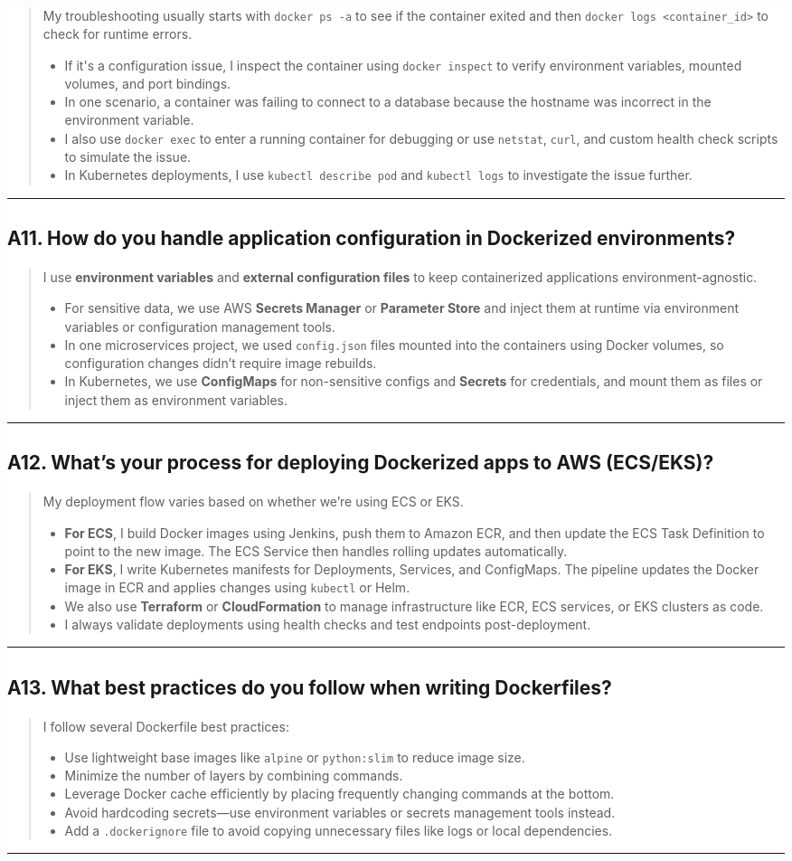 > My troubleshooting usually starts with `docker ps -a` to see if the container exited and then `docker logs <container_id>` to check for runtime errors.  
> - If it's a configuration issue, I inspect the container using `docker inspect` to verify environment variables, mounted volumes, and port bindings.  
> - In one scenario, a container was failing to connect to a database because the hostname was incorrect in the environment variable.  
> - I also use `docker exec` to enter a running container for debugging or use `netstat`, `curl`, and custom health check scripts to simulate the issue.  
> - In Kubernetes deployments, I use `kubectl describe pod` and `kubectl logs` to investigate the issue further.

---

## A11. How do you handle application configuration in Dockerized environments?

> I use **environment variables** and **external configuration files** to keep containerized applications environment-agnostic.  
> - For sensitive data, we use AWS **Secrets Manager** or **Parameter Store** and inject them at runtime via environment variables or configuration management tools.  
> - In one microservices project, we used `config.json` files mounted into the containers using Docker volumes, so configuration changes didn’t require image rebuilds.  
> - In Kubernetes, we use **ConfigMaps** for non-sensitive configs and **Secrets** for credentials, and mount them as files or inject them as environment variables.

---

## A12. What’s your process for deploying Dockerized apps to AWS (ECS/EKS)?

> My deployment flow varies based on whether we’re using ECS or EKS.  
> - **For ECS**, I build Docker images using Jenkins, push them to Amazon ECR, and then update the ECS Task Definition to point to the new image. The ECS Service then handles rolling updates automatically.  
> - **For EKS**, I write Kubernetes manifests for Deployments, Services, and ConfigMaps. The pipeline updates the Docker image in ECR and applies changes using `kubectl` or Helm.  
> - We also use **Terraform** or **CloudFormation** to manage infrastructure like ECR, ECS services, or EKS clusters as code.  
> - I always validate deployments using health checks and test endpoints post-deployment.

---

## A13. What best practices do you follow when writing Dockerfiles?

> I follow several Dockerfile best practices:  
> - Use lightweight base images like `alpine` or `python:slim` to reduce image size.  
> - Minimize the number of layers by combining commands.  
> - Leverage Docker cache efficiently by placing frequently changing commands at the bottom.  
> - Avoid hardcoding secrets—use environment variables or secrets management tools instead.  
> - Add a `.dockerignore` file to avoid copying unnecessary files like logs or local dependencies.

---